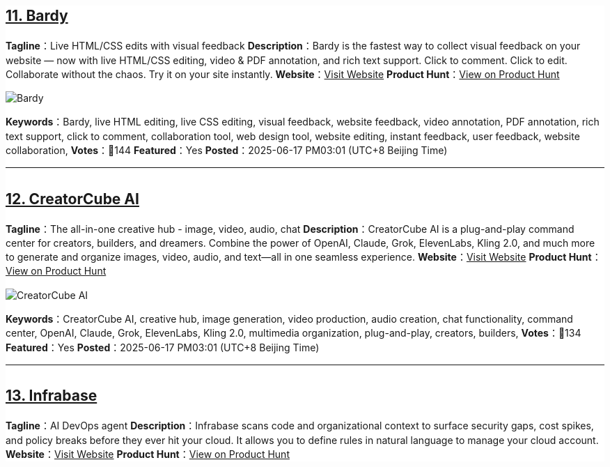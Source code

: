 
## [11. Bardy](https://www.producthunt.com/posts/bardy-2?utm_campaign=producthunt-api&utm_medium=api-v2&utm_source=Application%3A+phdata+%28ID%3A+183397%29)
**Tagline**：Live HTML/CSS edits with visual feedback
**Description**：Bardy is the fastest way to collect visual feedback on your website — now with live HTML/CSS editing, video & PDF annotation, and rich text support. Click to comment. Click to edit. Collaborate without the chaos. Try it on your site instantly.
**Website**：[Visit Website](https://www.producthunt.com/r/QPYG7MWGODA4FC?utm_campaign=producthunt-api&utm_medium=api-v2&utm_source=Application%3A+phdata+%28ID%3A+183397%29)
**Product Hunt**：[View on Product Hunt](https://www.producthunt.com/posts/bardy-2?utm_campaign=producthunt-api&utm_medium=api-v2&utm_source=Application%3A+phdata+%28ID%3A+183397%29)

![Bardy]()

**Keywords**：Bardy, live HTML editing, live CSS editing, visual feedback, website feedback, video annotation, PDF annotation, rich text support, click to comment, collaboration tool, web design tool, website editing, instant feedback, user feedback, website collaboration,
**Votes**：🔺144
**Featured**：Yes
**Posted**：2025-06-17 PM03:01 (UTC+8 Beijing Time)

---

## [12. CreatorCube AI](https://www.producthunt.com/posts/creatorcube-ai?utm_campaign=producthunt-api&utm_medium=api-v2&utm_source=Application%3A+phdata+%28ID%3A+183397%29)
**Tagline**：The all-in-one creative hub - image, video, audio, chat
**Description**：CreatorCube AI is a plug-and-play command center for creators, builders, and dreamers. Combine the power of OpenAI, Claude, Grok, ElevenLabs, Kling 2.0, and much more to generate and organize images, video, audio, and text—all in one seamless experience.
**Website**：[Visit Website](https://www.producthunt.com/r/YHDKROFDBKFGM7?utm_campaign=producthunt-api&utm_medium=api-v2&utm_source=Application%3A+phdata+%28ID%3A+183397%29)
**Product Hunt**：[View on Product Hunt](https://www.producthunt.com/posts/creatorcube-ai?utm_campaign=producthunt-api&utm_medium=api-v2&utm_source=Application%3A+phdata+%28ID%3A+183397%29)

![CreatorCube AI]()

**Keywords**：CreatorCube AI, creative hub, image generation, video production, audio creation, chat functionality, command center, OpenAI, Claude, Grok, ElevenLabs, Kling 2.0, multimedia organization, plug-and-play, creators, builders,
**Votes**：🔺134
**Featured**：Yes
**Posted**：2025-06-17 PM03:01 (UTC+8 Beijing Time)

---

## [13. Infrabase](https://www.producthunt.com/posts/infrabase?utm_campaign=producthunt-api&utm_medium=api-v2&utm_source=Application%3A+phdata+%28ID%3A+183397%29)
**Tagline**：AI DevOps agent
**Description**：Infrabase scans code and organizational context to surface security gaps, cost spikes, and policy breaks before they ever hit your cloud. It allows you to define rules in natural language to manage your cloud account.
**Website**：[Visit Website](https://www.producthunt.com/r/UFP7A4KNCDJWJ5?utm_campaign=producthunt-api&utm_medium=api-v2&utm_source=Application%3A+phdata+%28ID%3A+183397%29)
**Product Hunt**：[View on Product Hunt](https://www.producthunt.com/posts/infrabase?utm_campaign=producthunt-api&utm_medium=api-v2&utm_source=Application%3A+phdata+%28ID%3A+183397%29)
